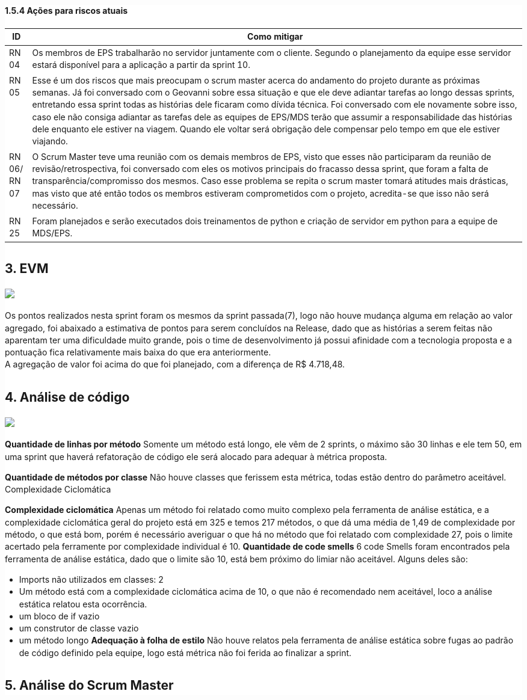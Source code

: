 #### 1.5.4 Ações para riscos atuais

| ID | Como mitigar |
|---|---|
| RN04 | Os membros de EPS trabalharão no servidor juntamente com o cliente. Segundo o planejamento da equipe esse servidor estará disponível para a aplicação a partir da sprint 10. |
| RN05 | Esse é um dos riscos que mais preocupam o scrum master acerca do andamento do projeto durante as próximas semanas. Já foi conversado com o Geovanni sobre essa situação e que ele deve adiantar tarefas ao longo dessas sprints, entretando essa sprint todas as histórias dele ficaram como dívida técnica. Foi conversado com ele novamente sobre isso, caso ele não consiga adiantar as tarefas dele as equipes de EPS/MDS terão que assumir a responsabilidade das histórias dele enquanto ele estiver na viagem. Quando ele voltar será obrigação dele compensar pelo tempo em que ele estiver viajando. |
| RN06/RN07 | O Scrum Master teve uma reunião com os demais membros de EPS, visto que esses não participaram da reunião de revisão/retrospectiva, foi conversado com eles os motivos principais do fracasso dessa sprint, que foram a falta de transparência/compromisso dos mesmos. Caso esse problema se repita o scrum master tomará atitudes mais drásticas, mas visto que até então todos os membros estiveram comprometidos com o projeto, acredita-se que isso não será necessário. |
| RN25 | Foram planejados e serão executados dois treinamentos de python e criação de servidor em python para a equipe de MDS/EPS. |

## **3. EVM**

![](https://i.imgur.com/TWeASnk.png)    

Os pontos realizados nesta sprint foram os mesmos da sprint passada(7), logo não houve mudança alguma em relação ao valor agregado, foi abaixado a estimativa de pontos para serem concluídos na Release, dado que as histórias a serem feitas não aparentam ter uma dificuldade muito grande, pois o time de desenvolvimento já possui afinidade com a tecnologia proposta e a pontuação fica relativamente mais baixa do que era anteriormente.  
A agregação de valor foi acima do que foi planejado, com a diferença de R$ 4.718,48.  
## **4. Análise de código**

![](https://i.imgur.com/cjBnfMW.png)

**Quantidade de linhas por método**
Somente um método está longo, ele vêm de 2 sprints, o máximo são 30 linhas e ele tem 50, em uma sprint que haverá refatoração de código ele será alocado para adequar à métrica proposta.  

**Quantidade de métodos por classe**
Não houve classes que ferissem esta métrica, todas estão dentro do parâmetro aceitável.
Complexidade Ciclomática

**Complexidade ciclomática**
Apenas um método foi relatado como muito complexo pela ferramenta de análise estática, e a complexidade ciclomática geral do projeto está em 325 e temos 217 métodos, o que dá uma média de 1,49 de complexidade por método, o que está bom, porém é necessário averiguar o que há no método que foi relatado com complexidade 27, pois o limite acertado pela ferramente por complexidade individual é 10.
**Quantidade de code smells**
6 code Smells foram encontrados pela ferramenta de análise estática, dado que o limite são 10, está bem próximo do limiar não aceitável.
Alguns deles são:
 - Imports não utilizados em classes: 2
 - Um método está com a complexidade ciclomática acima de 10, o que não é recomendado nem aceitável, loco a análise estática relatou esta ocorrência.
 - um bloco de if vazio 
 - um construtor de classe vazio
 - um método longo
**Adequação à folha de estilo**
Não houve relatos pela ferramenta de análise estática sobre fugas ao padrão de código definido pela equipe, logo está métrica não foi ferida ao finalizar a sprint.
## **5. Análise do Scrum Master**
